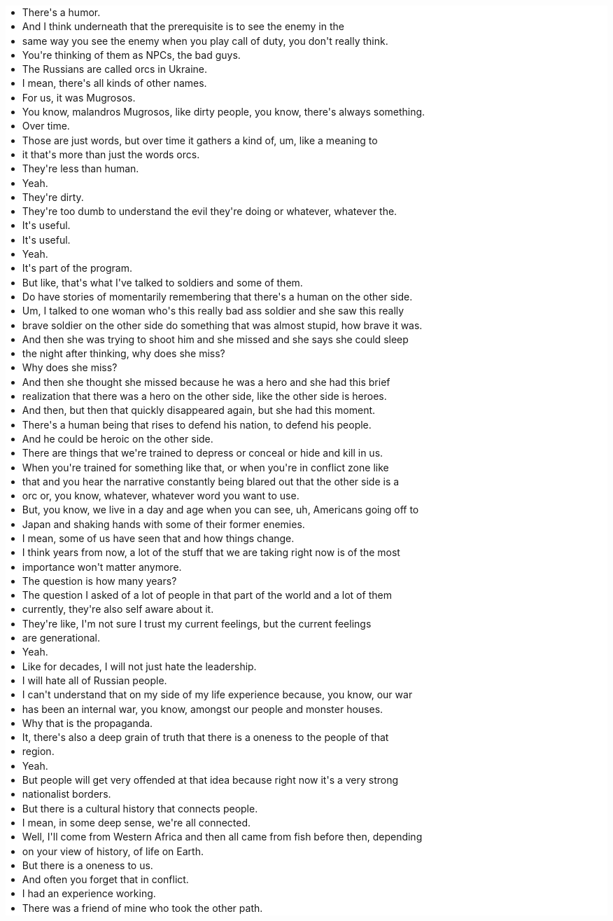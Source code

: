 *  There's a humor.
*  And I think underneath that the prerequisite is to see the enemy in the
*  same way you see the enemy when you play call of duty, you don't really think.
*  You're thinking of them as NPCs, the bad guys.
*  The Russians are called orcs in Ukraine.
*  I mean, there's all kinds of other names.
*  For us, it was Mugrosos.
*  You know, malandros Mugrosos, like dirty people, you know, there's always something.
*  Over time.
*  Those are just words, but over time it gathers a kind of, um, like a meaning to
*  it that's more than just the words orcs.
*  They're less than human.
*  Yeah.
*  They're dirty.
*  They're too dumb to understand the evil they're doing or whatever, whatever the.
*  It's useful.
*  It's useful.
*  Yeah.
*  It's part of the program.
*  But like, that's what I've talked to soldiers and some of them.
*  Do have stories of momentarily remembering that there's a human on the other side.
*  Um, I talked to one woman who's this really bad ass soldier and she saw this really
*  brave soldier on the other side do something that was almost stupid, how brave it was.
*  And then she was trying to shoot him and she missed and she says she could sleep
*  the night after thinking, why does she miss?
*  Why does she miss?
*  And then she thought she missed because he was a hero and she had this brief
*  realization that there was a hero on the other side, like the other side is heroes.
*  And then, but then that quickly disappeared again, but she had this moment.
*  There's a human being that rises to defend his nation, to defend his people.
*  And he could be heroic on the other side.
*  There are things that we're trained to depress or conceal or hide and kill in us.
*  When you're trained for something like that, or when you're in conflict zone like
*  that and you hear the narrative constantly being blared out that the other side is a
*  orc or, you know, whatever, whatever word you want to use.
*  But, you know, we live in a day and age when you can see, uh, Americans going off to
*  Japan and shaking hands with some of their former enemies.
*  I mean, some of us have seen that and how things change.
*  I think years from now, a lot of the stuff that we are taking right now is of the most
*  importance won't matter anymore.
*  The question is how many years?
*  The question I asked of a lot of people in that part of the world and a lot of them
*  currently, they're also self aware about it.
*  They're like, I'm not sure I trust my current feelings, but the current feelings
*  are generational.
*  Yeah.
*  Like for decades, I will not just hate the leadership.
*  I will hate all of Russian people.
*  I can't understand that on my side of my life experience because, you know, our war
*  has been an internal war, you know, amongst our people and monster houses.
*  Why that is the propaganda.
*  It, there's also a deep grain of truth that there is a oneness to the people of that
*  region.
*  Yeah.
*  But people will get very offended at that idea because right now it's a very strong
*  nationalist borders.
*  But there is a cultural history that connects people.
*  I mean, in some deep sense, we're all connected.
*  Well, I'll come from Western Africa and then all came from fish before then, depending
*  on your view of history, of life on Earth.
*  But there is a oneness to us.
*  And often you forget that in conflict.
*  I had an experience working.
*  There was a friend of mine who took the other path.